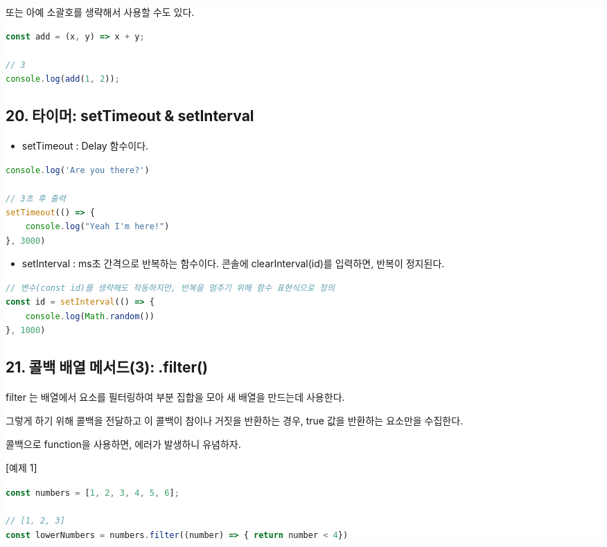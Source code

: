  

또는 아예 소괄호를 생략해서 사용할 수도 있다.

```javascript
const add = (x, y) => x + y;

// 3
console.log(add(1, 2));
```









## 20. 타이머: setTimeout & setInterval

- setTimeout : Delay 함수이다.

```javascript
console.log('Are you there?')

// 3초 후 출력
setTimeout(() => {
    console.log("Yeah I'm here!")
}, 3000)
```



- setInterval : ms초 간격으로 반복하는 함수이다. 콘솔에 clearInterval(id)를 입력하면, 반복이 정지된다.

```javascript
// 변수(const id)를 생략해도 작동하지만, 반복을 멈추기 위해 함수 표현식으로 정의
const id = setInterval(() => {
    console.log(Math.random())
}, 1000)
```









## 21. 콜백 배열 메서드(3): .filter()

 filter 는 배열에서 요소를 필터링하여 부분 집합을 모아 새 배열을 만드는데 사용한다.

그렇게 하기 위해 콜백을 전달하고 이 콜백이 참이나 거짓을 반환하는 경우, true 값을 반환하는 요소만을 수집한다.

콜백으로 function을 사용하면, 에러가 발생하니 유념하자.

[예제 1]

```javascript
const numbers = [1, 2, 3, 4, 5, 6];

// [1, 2, 3]
const lowerNumbers = numbers.filter((number) => { return number < 4})
```
